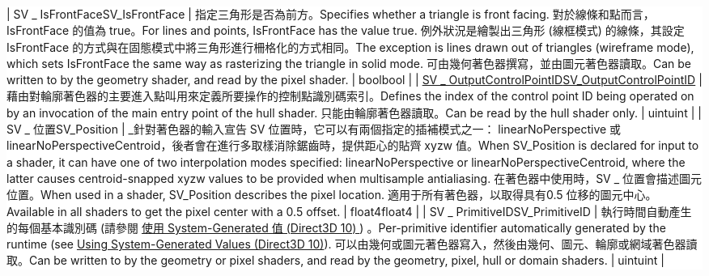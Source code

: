 | <span data-ttu-id="f6e7a-353">SV \_ IsFrontFace</span><span class="sxs-lookup"><span data-stu-id="f6e7a-353">SV\_IsFrontFace</span></span> | <span data-ttu-id="f6e7a-354">指定三角形是否為前方。</span><span class="sxs-lookup"><span data-stu-id="f6e7a-354">Specifies whether a triangle is front facing.</span></span> <span data-ttu-id="f6e7a-355">對於線條和點而言，IsFrontFace 的值為 true。</span><span class="sxs-lookup"><span data-stu-id="f6e7a-355">For lines and points, IsFrontFace has the value true.</span></span> <span data-ttu-id="f6e7a-356">例外狀況是繪製出三角形 (線框模式) 的線條，其設定 IsFrontFace 的方式與在固態模式中將三角形進行柵格化的方式相同。</span><span class="sxs-lookup"><span data-stu-id="f6e7a-356">The exception is lines drawn out of triangles (wireframe mode), which sets IsFrontFace the same way as rasterizing the triangle in solid mode.</span></span> <span data-ttu-id="f6e7a-357">可由幾何著色器撰寫，並由圖元著色器讀取。</span><span class="sxs-lookup"><span data-stu-id="f6e7a-357">Can be written to by the geometry shader, and read by the pixel shader.</span></span> | <span data-ttu-id="f6e7a-358">bool</span><span class="sxs-lookup"><span data-stu-id="f6e7a-358">bool</span></span> |
| [<span data-ttu-id="f6e7a-359">SV \_ OutputControlPointID</span><span class="sxs-lookup"><span data-stu-id="f6e7a-359">SV\_OutputControlPointID</span></span>](sv-outputcontrolpointid.md) | <span data-ttu-id="f6e7a-360">藉由對輪廓著色器的主要進入點叫用來定義所要操作的控制點識別碼索引。</span><span class="sxs-lookup"><span data-stu-id="f6e7a-360">Defines the index of the control point ID being operated on by an invocation of the main entry point of the hull shader.</span></span> <span data-ttu-id="f6e7a-361">只能由輪廓著色器讀取。</span><span class="sxs-lookup"><span data-stu-id="f6e7a-361">Can be read by the hull shader only.</span></span> | <span data-ttu-id="f6e7a-362">uint</span><span class="sxs-lookup"><span data-stu-id="f6e7a-362">uint</span></span> |
| <span data-ttu-id="f6e7a-363">SV \_ 位置</span><span class="sxs-lookup"><span data-stu-id="f6e7a-363">SV\_Position</span></span> | <span data-ttu-id="f6e7a-364">\_針對著色器的輸入宣告 SV 位置時，它可以有兩個指定的插補模式之一： linearNoPerspective 或 linearNoPerspectiveCentroid，後者會在進行多取樣消除鋸齒時，提供距心的貼齊 xyzw 值。</span><span class="sxs-lookup"><span data-stu-id="f6e7a-364">When SV\_Position is declared for input to a shader, it can have one of two interpolation modes specified: linearNoPerspective or linearNoPerspectiveCentroid, where the latter causes centroid-snapped xyzw values to be provided when multisample antialiasing.</span></span> <span data-ttu-id="f6e7a-365">在著色器中使用時，SV \_ 位置會描述圖元位置。</span><span class="sxs-lookup"><span data-stu-id="f6e7a-365">When used in a shader, SV\_Position describes the pixel location.</span></span> <span data-ttu-id="f6e7a-366">適用于所有著色器，以取得具有0.5 位移的圖元中心。</span><span class="sxs-lookup"><span data-stu-id="f6e7a-366">Available in all shaders to get the pixel center with a 0.5 offset.</span></span> | <span data-ttu-id="f6e7a-367">float4</span><span class="sxs-lookup"><span data-stu-id="f6e7a-367">float4</span></span> |
| <span data-ttu-id="f6e7a-368">SV \_ PrimitiveID</span><span class="sxs-lookup"><span data-stu-id="f6e7a-368">SV\_PrimitiveID</span></span> | <span data-ttu-id="f6e7a-369">執行時間自動產生的每個基本識別碼 (請參閱 [使用 System-Generated 值 (Direct3D 10) ](../direct3d11/d3d10-graphics-programming-guide-input-assembler-stage-using.md)) 。</span><span class="sxs-lookup"><span data-stu-id="f6e7a-369">Per-primitive identifier automatically generated by the runtime (see [Using System-Generated Values (Direct3D 10)](../direct3d11/d3d10-graphics-programming-guide-input-assembler-stage-using.md)).</span></span> <span data-ttu-id="f6e7a-370">可以由幾何或圖元著色器寫入，然後由幾何、圖元、輪廓或網域著色器讀取。</span><span class="sxs-lookup"><span data-stu-id="f6e7a-370">Can be written to by the geometry or pixel shaders, and read by the geometry, pixel, hull or domain shaders.</span></span> | <span data-ttu-id="f6e7a-371">uint</span><span class="sxs-lookup"><span data-stu-id="f6e7a-371">uint</span></span> |